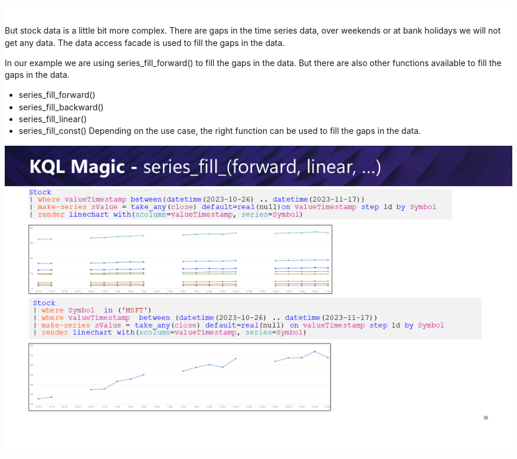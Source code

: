
<br> 

But stock data is a little bit more complex. There are gaps in the time series data, over weekends or at bank holidays we will not get any data. The data access facade is used to fill the gaps in the data.

In our example we are using series_fill_forward() to fill the gaps in the data. But there are also other functions available to fill the gaps in the data.
- series_fill_forward()
- series_fill_backward()
- series_fill_linear()
- series_fill_const()
Depending on the use case, the right function can be used to fill the gaps in the data.

![DataAccessFacade](../PNG/Slide36.PNG)

<br>

